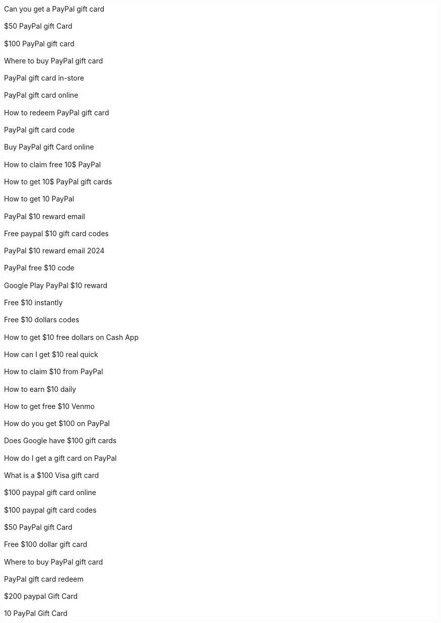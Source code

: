 Can you get a PayPal gift card

$50 PayPal gift Card

$100 PayPal gift card

Where to buy PayPal gift card

PayPal gift card in-store

PayPal gift card online

How to redeem PayPal gift card

PayPal gift card code

Buy PayPal gift Card online

How to claim free 10$ PayPal

How to get 10$ PayPal gift cards

How to get 10 PayPal

PayPal $10 reward email

Free paypal $10 gift card codes

PayPal $10 reward email 2024

PayPal free $10 code

Google Play PayPal $10 reward

Free $10 instantly

Free $10 dollars codes

How to get $10 free dollars on Cash App

How can I get $10 real quick

How to claim $10 from PayPal

How to earn $10 daily

How to get free $10 Venmo

How do you get $100 on PayPal

Does Google have $100 gift cards

How do I get a gift card on PayPal

What is a $100 Visa gift card

$100 paypal gift card online

$100 paypal gift card codes

$50 PayPal gift Card

Free $100 dollar gift card

Where to buy PayPal gift card

PayPal gift card redeem

$200 paypal Gift Card

10 PayPal Gift Card

